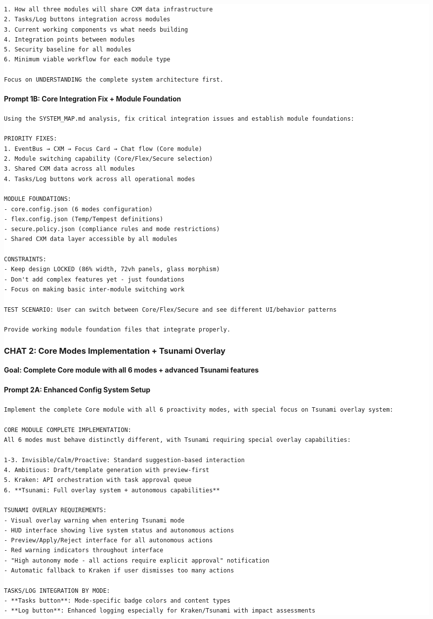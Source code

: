 ```
1. How all three modules will share CXM data infrastructure
2. Tasks/Log buttons integration across modules
3. Current working components vs what needs building
4. Integration points between modules
5. Security baseline for all modules
6. Minimum viable workflow for each module type

Focus on UNDERSTANDING the complete system architecture first.
```

#### Prompt 1B: Core Integration Fix + Module Foundation
```
Using the SYSTEM_MAP.md analysis, fix critical integration issues and establish module foundations:

PRIORITY FIXES:
1. EventBus → CXM → Focus Card → Chat flow (Core module)
2. Module switching capability (Core/Flex/Secure selection)
3. Shared CXM data across all modules
4. Tasks/Log buttons work across all operational modes

MODULE FOUNDATIONS:
- core.config.json (6 modes configuration)
- flex.config.json (Temp/Tempest definitions)  
- secure.policy.json (compliance rules and mode restrictions)
- Shared CXM data layer accessible by all modules

CONSTRAINTS:
- Keep design LOCKED (86% width, 72vh panels, glass morphism)
- Don't add complex features yet - just foundations
- Focus on making basic inter-module switching work

TEST SCENARIO: User can switch between Core/Flex/Secure and see different UI/behavior patterns

Provide working module foundation files that integrate properly.
```

### CHAT 2: Core Modes Implementation + Tsunami Overlay
**Goal: Complete Core module with all 6 modes + advanced Tsunami features**

#### Prompt 2A: Enhanced Config System Setup
```
Implement the complete Core module with all 6 proactivity modes, with special focus on Tsunami overlay system:

CORE MODULE COMPLETE IMPLEMENTATION:
All 6 modes must behave distinctly different, with Tsunami requiring special overlay capabilities:

1-3. Invisible/Calm/Proactive: Standard suggestion-based interaction
4. Ambitious: Draft/template generation with preview-first
5. Kraken: API orchestration with task approval queue  
6. **Tsunami: Full overlay system + autonomous capabilities**

TSUNAMI OVERLAY REQUIREMENTS:
- Visual overlay warning when entering Tsunami mode
- HUD interface showing live system status and autonomous actions
- Preview/Apply/Reject interface for all autonomous actions
- Red warning indicators throughout interface 
- "High autonomy mode - all actions require explicit approval" notification
- Automatic fallback to Kraken if user dismisses too many actions

TASKS/LOG INTEGRATION BY MODE:
- **Tasks button**: Mode-specific badge colors and content types
- **Log button**: Enhanced logging especially for Kraken/Tsunami with impact assessments
```
